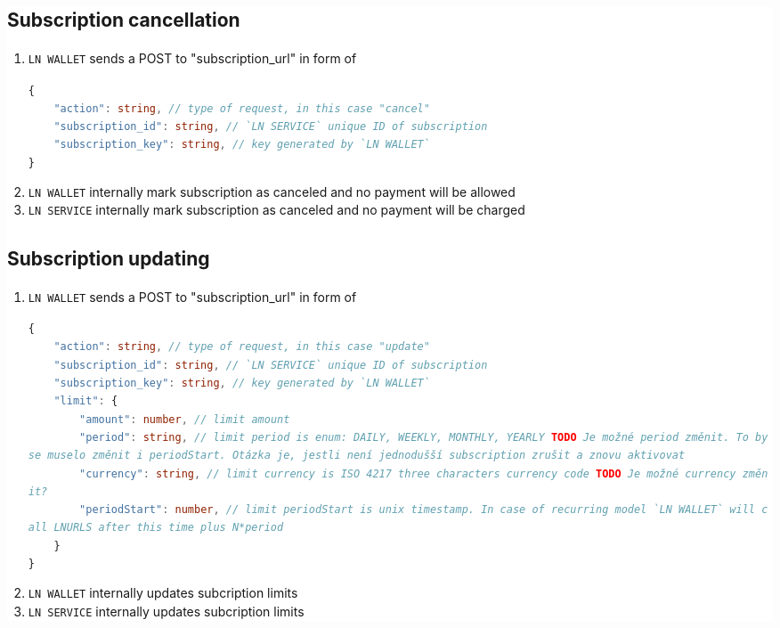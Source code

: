 
## Subscription cancellation
1. `LN WALLET` sends a POST to "subscription_url" in form of
    ```Typescript
    {
        "action": string, // type of request, in this case "cancel"
        "subscription_id": string, // `LN SERVICE` unique ID of subscription
        "subscription_key": string, // key generated by `LN WALLET`
    }
    ```
2. `LN WALLET` internally mark subscription as canceled and no payment will be allowed
3. `LN SERVICE` internally mark subscription as canceled and no payment will be charged


## Subscription updating
1. `LN WALLET` sends a POST to "subscription_url" in form of
    ```Typescript
    {
        "action": string, // type of request, in this case "update"
        "subscription_id": string, // `LN SERVICE` unique ID of subscription
        "subscription_key": string, // key generated by `LN WALLET`
        "limit": {
            "amount": number, // limit amount
            "period": string, // limit period is enum: DAILY, WEEKLY, MONTHLY, YEARLY TODO Je možné period změnit. To by se muselo změnit i periodStart. Otázka je, jestli není jednodušší subscription zrušit a znovu aktivovat
            "currency": string, // limit currency is ISO 4217 three characters currency code TODO Je možné currency změnit?
            "periodStart": number, // limit periodStart is unix timestamp. In case of recurring model `LN WALLET` will call LNURLS after this time plus N*period
        }
    }
    
    ```
2. `LN WALLET` internally updates subcription limits
3. `LN SERVICE` internally updates subcription limits